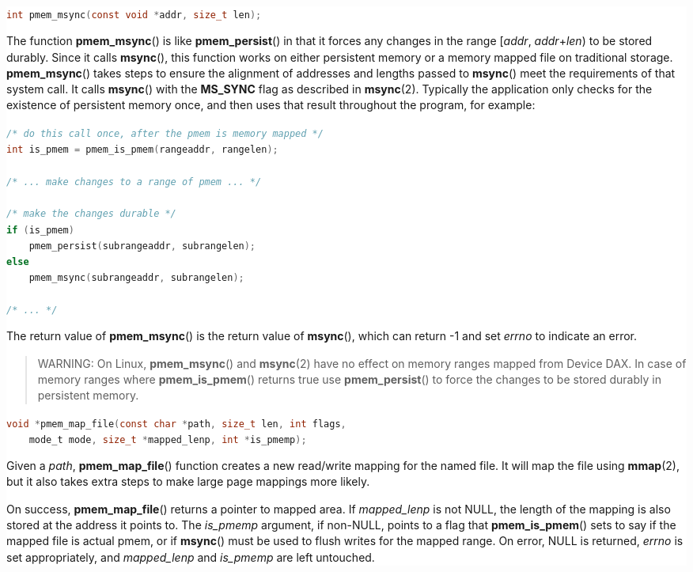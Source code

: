 ```c
int pmem_msync(const void *addr, size_t len);
```

The function **pmem_msync**() is like **pmem_persist**() in that it
forces any changes in the range \[*addr*, *addr*+*len*) to be stored
durably. Since it calls **msync**(), this function works on either
persistent memory or a memory mapped file on traditional storage.
**pmem_msync**() takes steps to ensure the alignment of addresses and
lengths passed to **msync**() meet the requirements of that system call.
It calls **msync**() with the **MS_SYNC** flag as described in
**msync**(2). Typically the application only checks for the existence of
persistent memory once, and then uses that result throughout the
program, for example:

```c
/* do this call once, after the pmem is memory mapped */
int is_pmem = pmem_is_pmem(rangeaddr, rangelen);

/* ... make changes to a range of pmem ... */

/* make the changes durable */
if (is_pmem)
	pmem_persist(subrangeaddr, subrangelen);
else
	pmem_msync(subrangeaddr, subrangelen);

/* ... */
```

The return value of **pmem_msync**() is the return value of
**msync**(), which can return -1 and set *errno* to indicate an error.

>WARNING:
On Linux, **pmem_msync**() and **msync**(2) have no effect on memory ranges
mapped from Device DAX.  In case of memory ranges where **pmem_is_pmem**()
returns true use **pmem_persist**() to force the changes to be stored durably
in persistent memory.

```c
void *pmem_map_file(const char *path, size_t len, int flags,
	mode_t mode, size_t *mapped_lenp, int *is_pmemp);
```

Given a *path*, **pmem_map_file**() function creates a new read/write
mapping for the named file. It will map the file using **mmap**(2), but
it also takes extra steps to make large page mappings more likely.

On success, **pmem_map_file**() returns a pointer to mapped area. If
*mapped_lenp* is not NULL, the length of the mapping is also stored at
the address it points to. The *is_pmemp* argument, if non-NULL, points
to a flag that **pmem_is_pmem**() sets to say if the mapped file is
actual pmem, or if **msync**() must be used to flush writes for the
mapped range. On error, NULL is returned, *errno* is set appropriately,
and *mapped_lenp* and *is_pmemp* are left untouched.
